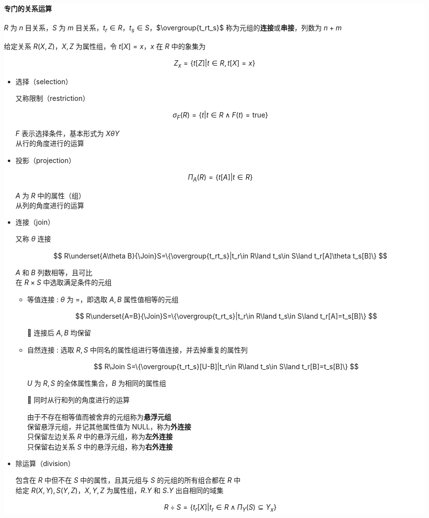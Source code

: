 #### 专门的关系运算

$R$ 为 $n$ 目关系，$S$ 为 $m$ 目关系，$t_r\in R$，$t_s\in S$，$\overgroup{t_rt_s}$ 称为元组的**连接**或**串接**，列数为 $n+m$

给定关系 $R(X,Z)$，$X,Z$ 为属性组，令 $t[X]=x$，$x$ 在 $R$ 中的象集为

$$ Z_x=\{t[Z]|t\in R,t[X]=x\} $$

- 选择（selection）

  又称限制（restriction）

  $$ \sigma_F(R)=\{t|t\in R\land F(t)=\text{true}\} $$

  $F$ 表示选择条件，基本形式为 $X\theta Y$  
  从行的角度进行的运算

- 投影（projection）

  $$ \Pi_A(R)=\{t[A]|t\in R\} $$

  $A$ 为 $R$ 中的属性（组）  
  从列的角度进行的运算

- 连接（join）

  又称 $\theta$ 连接

  $$ R\underset{A\theta B}{\Join}S=\{\overgroup{t_rt_s}|t_r\in R\land t_s\in S\land t_r[A]\theta t_s[B]\} $$

  $A$ 和 $B$ 列数相等，且可比  
  在 $R\times S$ 中选取满足条件的元组

  - 等值连接
    : $\theta$ 为 $=$，即选取 $A,B$ 属性值相等的元组

    $$ R\underset{A=B}{\Join}S=\{\overgroup{t_rt_s}|t_r\in R\land t_s\in S\land t_r[A]=t_s[B]\} $$

    :memo: 连接后 $A,B$ 均保留

  - 自然连接
    : 选取 $R,S$ 中同名的属性组进行等值连接，并去掉重复的属性列

    $$ R\Join S=\{\overgroup{t_rt_s}[U-B]|t_r\in R\land t_s\in S\land t_r[B]=t_s[B]\} $$

    $U$ 为 $R,S$ 的全体属性集合，$B$ 为相同的属性组

    :memo: 同时从行和列的角度进行的运算

    由于不存在相等值而被舍弃的元组称为**悬浮元组**  
    保留悬浮元组，并记其他属性值为 NULL，称为**外连接**  
    只保留左边关系 $R$ 中的悬浮元组，称为**左外连接**  
    只保留右边关系 $S$ 中的悬浮元组，称为**右外连接**

- 除运算（division）

  包含在 $R$ 中但不在 $S$ 中的属性，且其元组与 $S$ 的元组的所有组合都在 $R$ 中  
  给定 $R(X,Y),S(Y,Z)$，$X,Y,Z$ 为属性组，$R.Y$ 和 $S.Y$ 出自相同的域集

  $$ R\div S=\{t_r[X]|t_r\in R\land\Pi_Y(S)\subseteq Y_x\} $$
